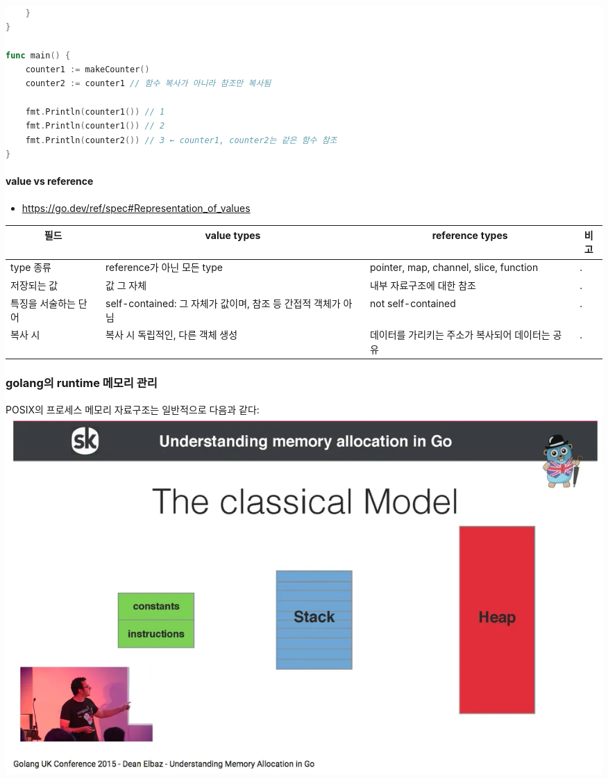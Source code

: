 ```go
	}
}

func main() {
	counter1 := makeCounter()
	counter2 := counter1 // 함수 복사가 아니라 참조만 복사됨

	fmt.Println(counter1()) // 1
	fmt.Println(counter1()) // 2
	fmt.Println(counter2()) // 3 ← counter1, counter2는 같은 함수 참조
}
```

#### value vs reference
* https://go.dev/ref/spec#Representation_of_values

| 필드 | value types | reference types | 비고 |
|-------|-------|-------|------|
| type 종류 | reference가 아닌 모든 type | pointer, map, channel, slice, function | . |
| 저장되는 값 | 값 그 자체 | 내부 자료구조에 대한 참조 | . |
| 특징을 서술하는 단어 | self-contained: 그 자체가 값이며, 참조 등 간접적 객체가 아님 | not self-contained | . |
| 복사 시 | 복사 시 독립적인, 다른 객체 생성 | 데이터를 가리키는 주소가 복사되어 데이터는 공유 | . |

### golang의 runtime 메모리 관리

POSIX의 프로세스 메모리 자료구조는 일반적으로 다음과 같다:
![classical-process-memory-structure](classical.webp)
